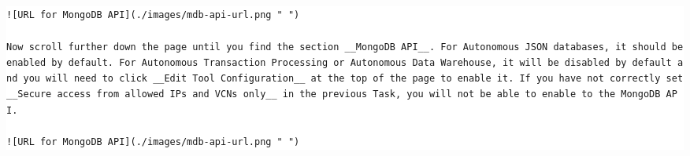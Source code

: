     ![URL for MongoDB API](./images/mdb-api-url.png " ")

    Now scroll further down the page until you find the section __MongoDB API__. For Autonomous JSON databases, it should be enabled by default. For Autonomous Transaction Processing or Autonomous Data Warehouse, it will be disabled by default and you will need to click __Edit Tool Configuration__ at the top of the page to enable it. If you have not correctly set __Secure access from allowed IPs and VCNs only__ in the previous Task, you will not be able to enable to the MongoDB API.

    ![URL for MongoDB API](./images/mdb-api-url.png " ")
